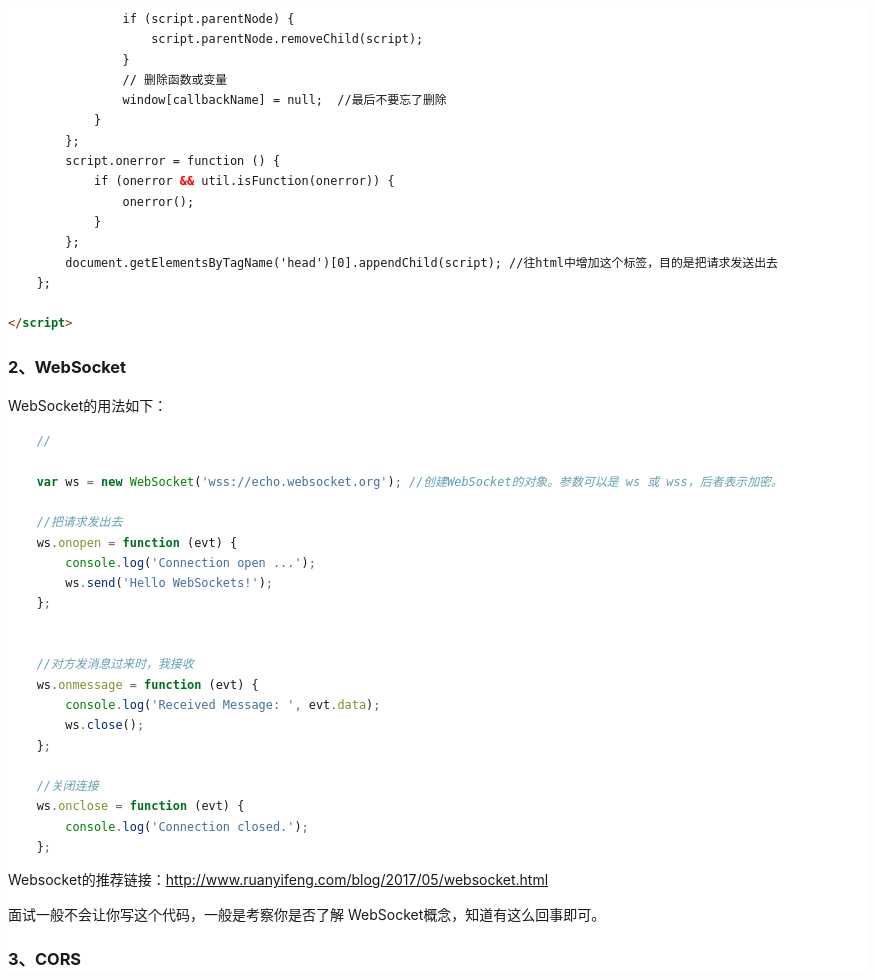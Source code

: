 ```html
                if (script.parentNode) {
                    script.parentNode.removeChild(script);
                }
                // 删除函数或变量
                window[callbackName] = null;  //最后不要忘了删除
            }
        };
        script.onerror = function () {
            if (onerror && util.isFunction(onerror)) {
                onerror();
            }
        };
        document.getElementsByTagName('head')[0].appendChild(script); //往html中增加这个标签，目的是把请求发送出去
    };

</script>

```

### 2、WebSocket

WebSocket的用法如下：

```javascript
    //

    var ws = new WebSocket('wss://echo.websocket.org'); //创建WebSocket的对象。参数可以是 ws 或 wss，后者表示加密。

    //把请求发出去
    ws.onopen = function (evt) {
        console.log('Connection open ...');
        ws.send('Hello WebSockets!');
    };


    //对方发消息过来时，我接收
    ws.onmessage = function (evt) {
        console.log('Received Message: ', evt.data);
        ws.close();
    };

    //关闭连接
    ws.onclose = function (evt) {
        console.log('Connection closed.');
    };
```

Websocket的推荐链接：<http://www.ruanyifeng.com/blog/2017/05/websocket.html>

面试一般不会让你写这个代码，一般是考察你是否了解 WebSocket概念，知道有这么回事即可。

### 3、CORS
